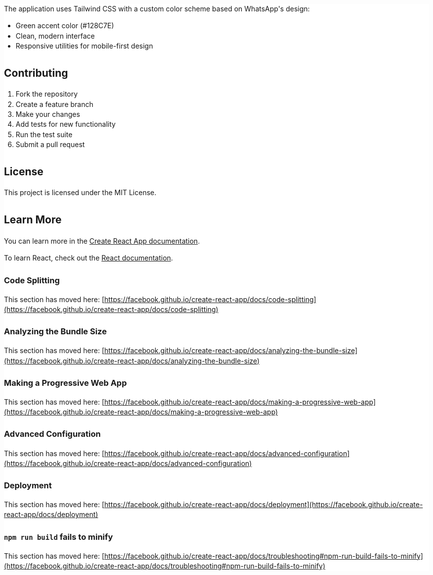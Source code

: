 The application uses Tailwind CSS with a custom color scheme based on WhatsApp's design:
- Green accent color (#128C7E)
- Clean, modern interface
- Responsive utilities for mobile-first design

## Contributing

1. Fork the repository
2. Create a feature branch
3. Make your changes
4. Add tests for new functionality
5. Run the test suite
6. Submit a pull request

## License

This project is licensed under the MIT License.

## Learn More

You can learn more in the [Create React App documentation](https://facebook.github.io/create-react-app/docs/getting-started).

To learn React, check out the [React documentation](https://reactjs.org/).

### Code Splitting

This section has moved here: [https://facebook.github.io/create-react-app/docs/code-splitting](https://facebook.github.io/create-react-app/docs/code-splitting)

### Analyzing the Bundle Size

This section has moved here: [https://facebook.github.io/create-react-app/docs/analyzing-the-bundle-size](https://facebook.github.io/create-react-app/docs/analyzing-the-bundle-size)

### Making a Progressive Web App

This section has moved here: [https://facebook.github.io/create-react-app/docs/making-a-progressive-web-app](https://facebook.github.io/create-react-app/docs/making-a-progressive-web-app)

### Advanced Configuration

This section has moved here: [https://facebook.github.io/create-react-app/docs/advanced-configuration](https://facebook.github.io/create-react-app/docs/advanced-configuration)

### Deployment

This section has moved here: [https://facebook.github.io/create-react-app/docs/deployment](https://facebook.github.io/create-react-app/docs/deployment)

### `npm run build` fails to minify

This section has moved here: [https://facebook.github.io/create-react-app/docs/troubleshooting#npm-run-build-fails-to-minify](https://facebook.github.io/create-react-app/docs/troubleshooting#npm-run-build-fails-to-minify)
